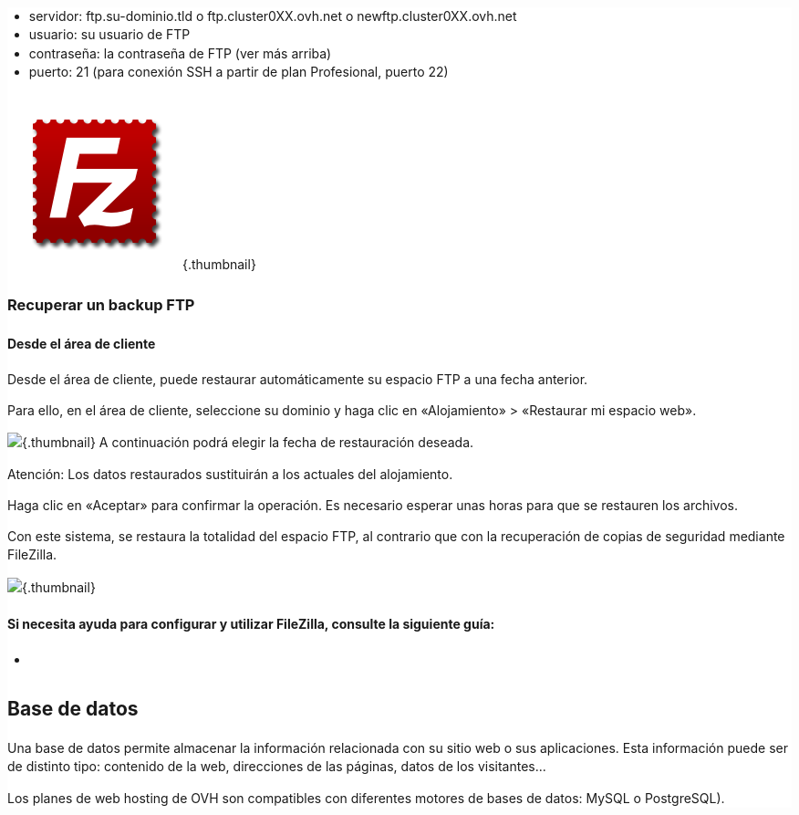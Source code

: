 - servidor: ftp.su-dominio.tld o ftp.cluster0XX.ovh.net o newftp.cluster0XX.ovh.net
- usuario: su usuario de FTP
- contraseña: la contraseña de FTP (ver más arriba)
- puerto: 21 (para conexión SSH a partir de plan Profesional, puerto 22)



![](images/img_1858.jpg){.thumbnail}


### Recuperar un backup FTP

#### Desde el área de cliente
Desde el área de cliente, puede restaurar automáticamente su espacio FTP a una fecha anterior.

Para ello, en el área de cliente, seleccione su dominio y haga clic en  «Alojamiento» > «Restaurar mi espacio web».

![](images/img_2310.jpg){.thumbnail}
A continuación podrá elegir la fecha de restauración deseada.

Atención: Los datos restaurados sustituirán a los actuales del alojamiento.

Haga clic en «Aceptar» para confirmar la operación. Es necesario esperar unas horas para que se restauren los archivos.

Con este sistema, se restaura la totalidad del espacio FTP, al contrario que con la recuperación de copias de seguridad mediante FileZilla.

![](images/img_2311.jpg){.thumbnail}

#### Si necesita ayuda para configurar y utilizar FileZilla, consulte la siguiente guía:

- []({legacy}1380)




## Base de datos
Una base de datos permite almacenar la información relacionada con su sitio web o sus aplicaciones. Esta información puede ser de distinto tipo: contenido de la web, direcciones de las páginas, datos de los visitantes...

Los planes de web hosting de OVH son compatibles con diferentes motores de bases de datos: MySQL o PostgreSQL).
